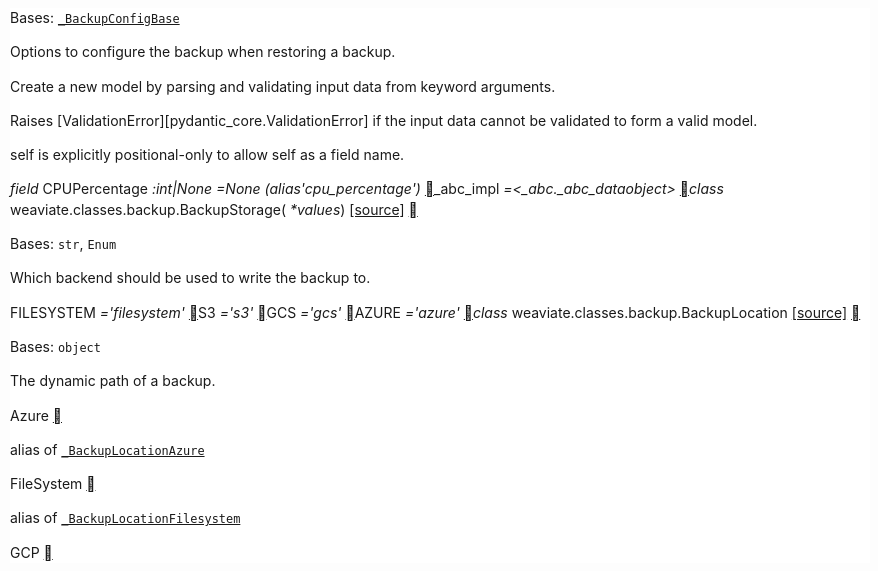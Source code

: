 Bases: [`_BackupConfigBase`](https://weaviate-python-client.readthedocs.io/en/stable/weaviate.backup.html#weaviate.backup.backup._BackupConfigBase "weaviate.backup.backup._BackupConfigBase")

Options to configure the backup when restoring a backup.

Create a new model by parsing and validating input data from keyword arguments.

Raises \[ValidationError\]\[pydantic\_core.ValidationError\] if the input data cannot be
validated to form a valid model.

self is explicitly positional-only to allow self as a field name.

_field_ CPUPercentage _:int\|None_ _=None_ _(alias'cpu\_percentage')_ [](https://weaviate-python-client.readthedocs.io/en/stable/weaviate.classes.html#weaviate.classes.backup.BackupConfigRestore.CPUPercentage "Link to this definition")\_abc\_impl _=<\_abc.\_abc\_dataobject>_ [](https://weaviate-python-client.readthedocs.io/en/stable/weaviate.classes.html#weaviate.classes.backup.BackupConfigRestore._abc_impl "Link to this definition")_class_ weaviate.classes.backup.BackupStorage( _\*values_) [\[source\]](https://weaviate-python-client.readthedocs.io/en/stable/_modules/weaviate/backup/backup.html#BackupStorage) [](https://weaviate-python-client.readthedocs.io/en/stable/weaviate.classes.html#weaviate.classes.backup.BackupStorage "Link to this definition")

Bases: `str`, `Enum`

Which backend should be used to write the backup to.

FILESYSTEM _='filesystem'_ [](https://weaviate-python-client.readthedocs.io/en/stable/weaviate.classes.html#weaviate.classes.backup.BackupStorage.FILESYSTEM "Link to this definition")S3 _='s3'_ [](https://weaviate-python-client.readthedocs.io/en/stable/weaviate.classes.html#weaviate.classes.backup.BackupStorage.S3 "Link to this definition")GCS _='gcs'_ [](https://weaviate-python-client.readthedocs.io/en/stable/weaviate.classes.html#weaviate.classes.backup.BackupStorage.GCS "Link to this definition")AZURE _='azure'_ [](https://weaviate-python-client.readthedocs.io/en/stable/weaviate.classes.html#weaviate.classes.backup.BackupStorage.AZURE "Link to this definition")_class_ weaviate.classes.backup.BackupLocation [\[source\]](https://weaviate-python-client.readthedocs.io/en/stable/_modules/weaviate/backup/backup_location.html#BackupLocation) [](https://weaviate-python-client.readthedocs.io/en/stable/weaviate.classes.html#weaviate.classes.backup.BackupLocation "Link to this definition")

Bases: `object`

The dynamic path of a backup.

Azure [](https://weaviate-python-client.readthedocs.io/en/stable/weaviate.classes.html#weaviate.classes.backup.BackupLocation.Azure "Link to this definition")

alias of [`_BackupLocationAzure`](https://weaviate-python-client.readthedocs.io/en/stable/weaviate.backup.html#weaviate.backup.backup_location._BackupLocationAzure "weaviate.backup.backup_location._BackupLocationAzure")

FileSystem [](https://weaviate-python-client.readthedocs.io/en/stable/weaviate.classes.html#weaviate.classes.backup.BackupLocation.FileSystem "Link to this definition")

alias of [`_BackupLocationFilesystem`](https://weaviate-python-client.readthedocs.io/en/stable/weaviate.backup.html#weaviate.backup.backup_location._BackupLocationFilesystem "weaviate.backup.backup_location._BackupLocationFilesystem")

GCP [](https://weaviate-python-client.readthedocs.io/en/stable/weaviate.classes.html#weaviate.classes.backup.BackupLocation.GCP "Link to this definition")
